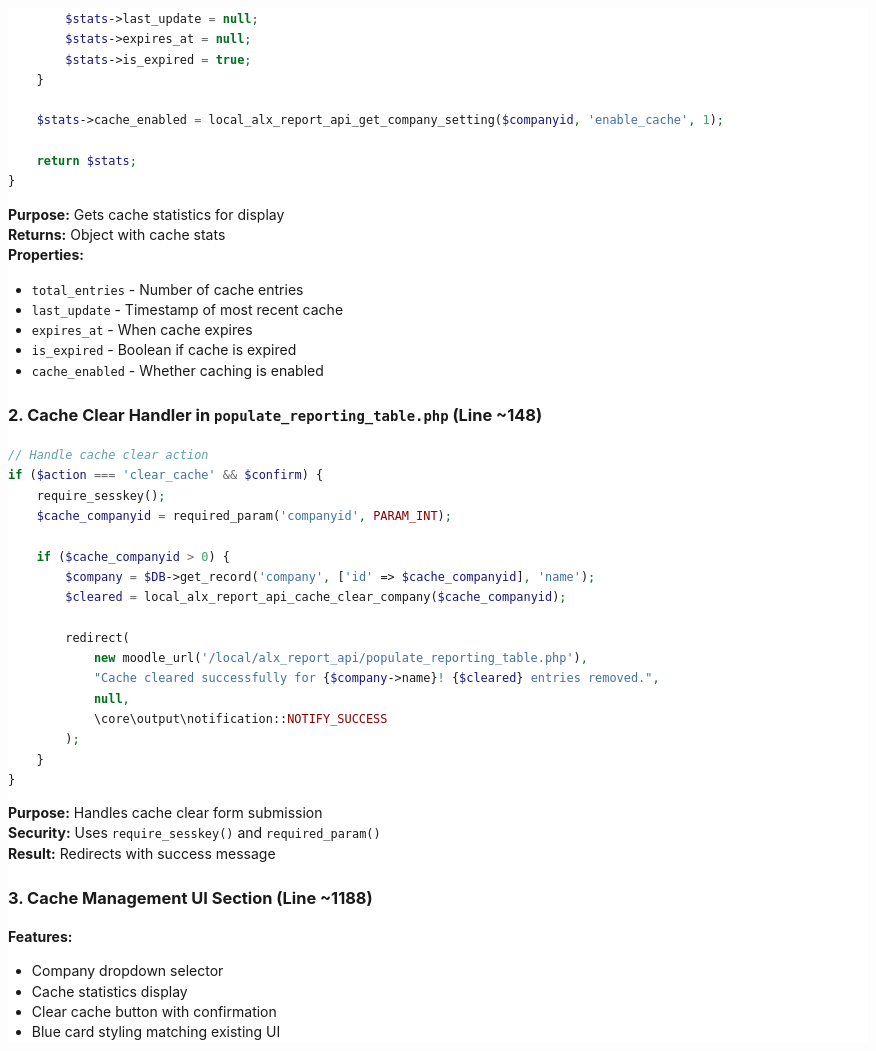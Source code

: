 ```php
        $stats->last_update = null;
        $stats->expires_at = null;
        $stats->is_expired = true;
    }
    
    $stats->cache_enabled = local_alx_report_api_get_company_setting($companyid, 'enable_cache', 1);
    
    return $stats;
}
```

**Purpose:** Gets cache statistics for display  
**Returns:** Object with cache stats  
**Properties:**
- `total_entries` - Number of cache entries
- `last_update` - Timestamp of most recent cache
- `expires_at` - When cache expires
- `is_expired` - Boolean if cache is expired
- `cache_enabled` - Whether caching is enabled

### 2. Cache Clear Handler in `populate_reporting_table.php` (Line ~148)

```php
// Handle cache clear action
if ($action === 'clear_cache' && $confirm) {
    require_sesskey();
    $cache_companyid = required_param('companyid', PARAM_INT);
    
    if ($cache_companyid > 0) {
        $company = $DB->get_record('company', ['id' => $cache_companyid], 'name');
        $cleared = local_alx_report_api_cache_clear_company($cache_companyid);
        
        redirect(
            new moodle_url('/local/alx_report_api/populate_reporting_table.php'),
            "Cache cleared successfully for {$company->name}! {$cleared} entries removed.",
            null,
            \core\output\notification::NOTIFY_SUCCESS
        );
    }
}
```

**Purpose:** Handles cache clear form submission  
**Security:** Uses `require_sesskey()` and `required_param()`  
**Result:** Redirects with success message

### 3. Cache Management UI Section (Line ~1188)

**Features:**
- Company dropdown selector
- Cache statistics display
- Clear cache button with confirmation
- Blue card styling matching existing UI
